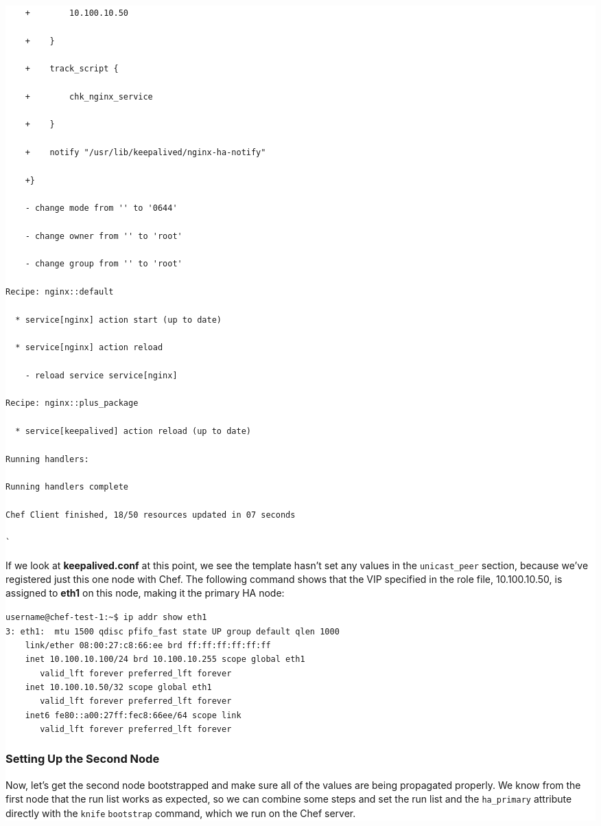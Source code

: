         +        10.100.10.50  

        +    }  

        +    track_script {  

        +        chk_nginx_service  

        +    }  

        +    notify "/usr/lib/keepalived/nginx-ha-notify"  

        +}  

        - change mode from '' to '0644'  

        - change owner from '' to 'root'  

        - change group from '' to 'root'  

    Recipe: nginx::default  

      * service[nginx] action start (up to date)  

      * service[nginx] action reload  

        - reload service service[nginx]  

    Recipe: nginx::plus_package  

      * service[keepalived] action reload (up to date)

    Running handlers:  

    Running handlers complete  

    Chef Client finished, 18/50 resources updated in 07 seconds

    `

If we look at **keepalived.conf** at this point, we see the template hasn’t set any values in the `unicast_peer` section, because we’ve registered just this one node with Chef. The following command shows that the VIP specified in the role file, 10.100.10.50, is assigned to **eth1** on this node, making it the primary HA node:

    username@chef-test-1:~$ ip addr show eth1
    3: eth1:  mtu 1500 qdisc pfifo_fast state UP group default qlen 1000
        link/ether 08:00:27:c8:66:ee brd ff:ff:ff:ff:ff:ff
        inet 10.100.10.100/24 brd 10.100.10.255 scope global eth1
           valid_lft forever preferred_lft forever
        inet 10.100.10.50/32 scope global eth1
           valid_lft forever preferred_lft forever
        inet6 fe80::a00:27ff:fec8:66ee/64 scope link
           valid_lft forever preferred_lft forever

### Setting Up the Second Node

Now, let’s get the second node bootstrapped and make sure all of the values are being propagated properly. We know from the first node that the run list works as expected, so we can combine some steps and set the run list and the `ha_primary` attribute directly with the <span style="white-space: nowrap;">`knife` `bootstrap`</span> command, which we run on the Chef server.
